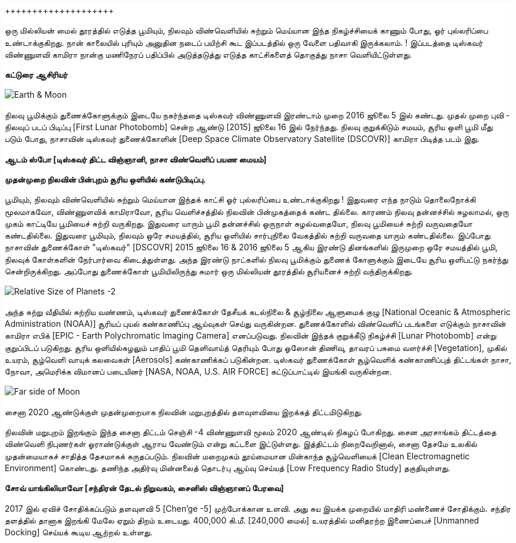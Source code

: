++++++++++++++++++++

ஒரு மில்லியன் மைல் தூரத்தில் எடுத்த பூமியும், நிலவும் விண்வெளியில் சுற்றும் மெய்யான இந்த நிகழ்ச்சியைக் காணும் போது, ஓர் புல்லரிப்பை உண்டாக்குகிறது. நான் காலையில் புரியும் அனுதின நடைப் பயிற்சி கூட இப்படத்தில் ஒரு வேளை பதிவாகி இருக்கலாம். ! இப்படத்தை டிஸ்கவர் விண்ணுளவி காமிரா நான்கு மணிநேரப் பதிப்பில் அடுத்தடுத்து எடுத்த காட்சிகளைத் தொகுத்து நாசா வெளியிட்டுள்ளது.

**கட்டுரை ஆசிரியர்**

![Earth & Moon](https://jayabarathan.files.wordpress.com/2016/07/earth-moon.jpg?w=505&h=675)

நிலவு பூமிக்கும் துணைக்கோளுக்கும் இடையே நகர்ந்ததை டிஸ்கவர் விண்ணுளவி இரண்டாம் முறை 2016 ஜூலை 5 இல் கண்டது. முதல் முறை புவி - நிலவுப் படப் பிடிப்பு [First Lunar Photobomb] சென்ற ஆண்டு [2015] ஜூலை 16 இல் நேர்ந்தது. நிலவு குறுக்கிடும் சமயம், சூரிய ஒளி பூமி மீது படும் போது, நாசாவின் டிஸ்கவர் துணைக்கோளின் [Deep Space Climate Observatory Satellite (DSCOVR)] காமிரா பிடித்த படம் இது.

**ஆடம் ஸ்போ [டிஸ்கவர் திட்ட விஞ்ஞானி, நாசா விண்வெளிப் பயண மையம்]**

**முதன்முறை நிலவின் பின்புறம் சூரிய ஒளியில் கண்டுபிடிப்பு.**

பூமியும், நிலவும் விண்வெளியில் சுற்றும் மெய்யான இந்தக் காட்சி ஓர் புல்லரிப்பை உண்டாக்குகிறது ! இதுவரை எந்த நாடும் தொலைநோக்கி மூலமாகவோ, விண்ணுளவிக் காமிராவோ, சூரிய வெளிச்சத்தில் நிலவின் பின்முகத்தைக் கண்ட தில்லை. காரணம் நிலவு தன்னச்சில் சுழலாமல், ஒரு முகம் காட்டியே பூமியைச் சுற்றி வருகிறது. இதுவரை யாரும் பூமி தன்னச்சில் ஒருநாள் சுழல்வதையோ, நிலவு பூமியைச் சுற்றி வருவதையோ கண்டதில்லை. இதுவரை பூமியும், நிலவும் ஒரே சமயத்தில், சூரிய ஒளியில் சார்புநிலை வேகத்தில் சுற்றி வருவதை யாரும் கண்டதில்லை. இப்போது நாசாவின் துணைக்கோள் "டிஸ்கவர்" [DSCOVR] 2015 ஜூலை 16 & 2016 ஜூலை 5 ஆகிய இரண்டு தினங்களில் இருமுறை ஒரே சமயத்தில் பூமி, நிலவுக் கோள்களின் நேர்பார்வை கிடைத்துள்ளது. அந்த இரண்டு நாட்களில் நிலவு பூமிக்கும் துணைக் கோளுக்கும் இடையே சூரிய ஒளிபட்டு நகர்ந்து சென்றிருக்கிறது. அப்போது துணைக்கோள் பூமியிலிருந்து சுமார் ஒரு மில்லியன் தூரத்தில் சூரியனைச் சுற்றி வந்திருக்கிறது.

![Relative Size of Planets -2](https://jayabarathan.files.wordpress.com/2016/07/relative-size-of-planets-2.jpg?w=483&h=348)

அந்த சுற்று வீதியில் சுற்றிய வண்ணம், டிஸ்கவர் துணைக்கோள் தேசீயக் கடல்நிலை & சூழ்நிலை ஆளுமைக் குழு [National Oceanic & Atmospheric Administration (NOAA)] சூரியப் புயல் கண்காணிப்பு ஆய்வுகள் செய்து வருகின்றன. துணைக்கோளில் விண்வெளிப் படங்களை எடுக்கும் நாசாவின் காமிரா எபிக் [EPIC - Earth Polychromatic Imaging Camera] எனப்படுவது. நிலவின் இந்தக் குறுக்கீடு நிகழ்ச்சி [Lunar Photobomb] என்று குறுப்பிடப் படுகிறது. சூரிய ஒளியில்சுழலும் பாதிப் பூமி தெளிவாய்த் தெரியும் போது ஓஸோன் திணிவு, தாவரப் பசுமை வளர்ச்சி [Vegetation], முகில் உயரம், சூழ்வெளி வாயுக் கலவைகள் [Aerosols] கண்காணிக்கப் படுகின்றன. டிஸ்கவர் துணைக்கோள் சூழ்வெளிக் கண்காணிப்புத் திட்டங்கள் நாசா, நோவா, அமெரிக்க விமானப் படையினர் [NASA, NOAA, U.S. AIR FORCE] கட்டுப்பாட்டில் இயங்கி வருகின்றன.

![Far side of Moon](https://jayabarathan.files.wordpress.com/2015/09/far-side-of-moon.jpg?w=471&h=690)

சைனா 2020 ஆண்டுக்குள் முதன்முறையாக நிலவின் மறுபுறத்தில் தளவுளவியை இறக்கத் திட்டமிடுகிறது.

நிலவின் மறுபுறம் இறங்கும் இந்த சைனா திட்டம் செஞ்சி -4 விண்ணுளவி மூலம் 2020 ஆண்டில் நிகழப் போகிறது. சைன அரசாங்கம் திட்டத்தை விண்வெளி நிபுணர்கள் ஓராண்டுக்குள் ஆராய வேண்டும் என்று கட்டளை இட்டுள்ளது. இத்திட்டம் நிறைவேறினால், சைனா தேசமே உலகில் முதன்மையாகச் சாதித்த தேசமாகக் கருதப்படும். நிலவின் மறைமுகம் தூய்மையான மின்காந்த சூழ்வெளியைக் [Clean Electromagnetic Environment] கொண்டது. தணிந்த அதிர்வு மின்னலைத் தொடர்பு ஆய்வு செய்யத் [Low Frequency Radio Study] தகுதியுள்ளது.

**சோவ் யாங்கிலியாவோ [சந்திரன் தேடல் நிறுவகம், சைனிஸ் விஞ்ஞானப் பேரவை]**

2017 இல் ஏவிச் சோதிக்கப்படும் தளவுளவி 5 [Chen’ge -5] முற்போக்கான உளவி. அது சுய இயக்க முறையில் மாதிரி மண்ணைச் சோதிக்கும். சந்திர தளத்தில் தானாக இறங்கி மேலே ஏறும் திறம் உடையது. 400,000 கி.மீ. [240,000 மைல்] உயரத்தில் மனிதரற்ற இணைப்பைச் [Unmanned Docking] செய்யக் கூடிய ஆற்றல் உள்ளது.
